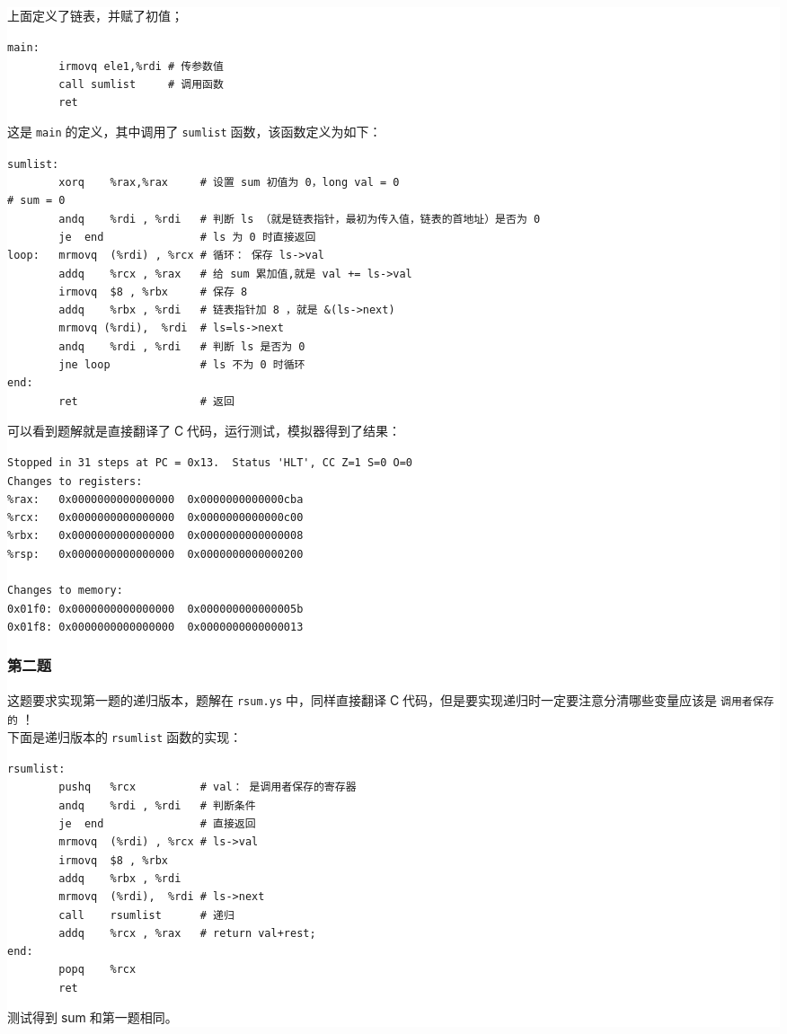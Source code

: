 ```
```
上面定义了链表，并赋了初值；
```
main:
        irmovq ele1,%rdi # 传参数值
        call sumlist     # 调用函数
        ret

```
这是 `main` 的定义，其中调用了 `sumlist` 函数，该函数定义为如下：
```
sumlist:
        xorq    %rax,%rax     # 设置 sum 初值为 0，long val = 0
# sum = 0 
        andq    %rdi , %rdi   # 判断 ls （就是链表指针，最初为传入值，链表的首地址）是否为 0
        je  end               # ls 为 0 时直接返回
loop:   mrmovq  (%rdi) , %rcx # 循环： 保存 ls->val
        addq    %rcx , %rax   # 给 sum 累加值,就是 val += ls->val
        irmovq  $8 , %rbx     # 保存 8
        addq    %rbx , %rdi   # 链表指针加 8 ，就是 &(ls->next)
        mrmovq (%rdi),  %rdi  # ls=ls->next
        andq    %rdi , %rdi   # 判断 ls 是否为 0
        jne loop              # ls 不为 0 时循环
end:
        ret                   # 返回

```
可以看到题解就是直接翻译了 C 代码，运行测试，模拟器得到了结果： 
```
Stopped in 31 steps at PC = 0x13.  Status 'HLT', CC Z=1 S=0 O=0
Changes to registers:
%rax:	0x0000000000000000	0x0000000000000cba
%rcx:	0x0000000000000000	0x0000000000000c00
%rbx:	0x0000000000000000	0x0000000000000008
%rsp:	0x0000000000000000	0x0000000000000200

Changes to memory:
0x01f0:	0x0000000000000000	0x000000000000005b
0x01f8:	0x0000000000000000	0x0000000000000013
```

### 第二题
这题要求实现第一题的递归版本，题解在 `rsum.ys` 中，同样直接翻译 C 代码，但是要实现递归时一定要注意分清哪些变量应该是 `调用者保存的` ！     
下面是递归版本的 `rsumlist` 函数的实现：
```
rsumlist:
        pushq   %rcx          # val： 是调用者保存的寄存器
        andq    %rdi , %rdi   # 判断条件
        je  end               # 直接返回
        mrmovq  (%rdi) , %rcx # ls->val
        irmovq  $8 , %rbx     
        addq    %rbx , %rdi
        mrmovq  (%rdi),  %rdi # ls->next
        call    rsumlist      # 递归
        addq    %rcx , %rax   # return val+rest;
end:
        popq    %rcx
        ret
```
测试得到 sum 和第一题相同。
